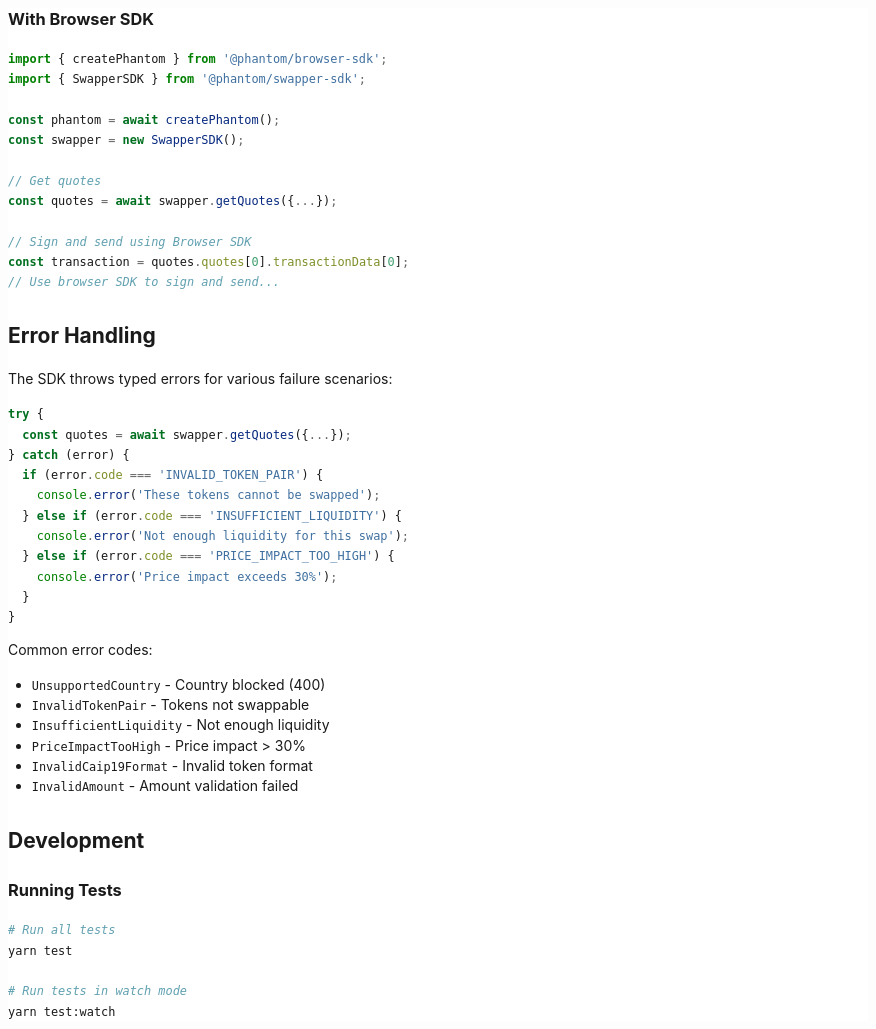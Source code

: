 ### With Browser SDK

```typescript
import { createPhantom } from '@phantom/browser-sdk';
import { SwapperSDK } from '@phantom/swapper-sdk';

const phantom = await createPhantom();
const swapper = new SwapperSDK();

// Get quotes
const quotes = await swapper.getQuotes({...});

// Sign and send using Browser SDK
const transaction = quotes.quotes[0].transactionData[0];
// Use browser SDK to sign and send...
```

## Error Handling

The SDK throws typed errors for various failure scenarios:

```typescript
try {
  const quotes = await swapper.getQuotes({...});
} catch (error) {
  if (error.code === 'INVALID_TOKEN_PAIR') {
    console.error('These tokens cannot be swapped');
  } else if (error.code === 'INSUFFICIENT_LIQUIDITY') {
    console.error('Not enough liquidity for this swap');
  } else if (error.code === 'PRICE_IMPACT_TOO_HIGH') {
    console.error('Price impact exceeds 30%');
  }
}
```

Common error codes:
- `UnsupportedCountry` - Country blocked (400)
- `InvalidTokenPair` - Tokens not swappable
- `InsufficientLiquidity` - Not enough liquidity
- `PriceImpactTooHigh` - Price impact > 30%
- `InvalidCaip19Format` - Invalid token format
- `InvalidAmount` - Amount validation failed

## Development

### Running Tests

```bash
# Run all tests
yarn test

# Run tests in watch mode
yarn test:watch
```
